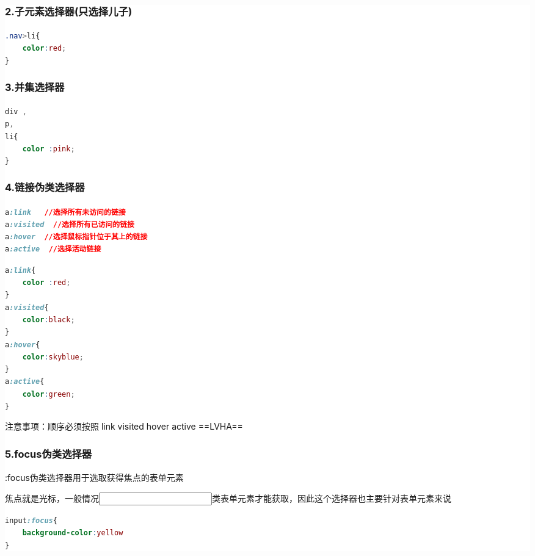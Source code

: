 ### 2.子元素选择器(只选择儿子)

```css
.nav>li{
    color:red;
}
```

### 3.并集选择器

```css
div ,
p,
li{
    color :pink;
}
```

### 4.链接伪类选择器

 ```css
a:link   //选择所有未访问的链接
a:visited  //选择所有已访问的链接
a:hover	 //选择鼠标指针位于其上的链接
a:active  //选择活动链接
 ```

```css
a:link{
    color :red;
}
a:visited{
    color:black;
}
a:hover{
    color:skyblue;
}
a:active{
    color:green;
}
```

注意事项：顺序必须按照 link visited hover active  ==LVHA==

### 5.focus伪类选择器

:focus伪类选择器用于选取获得焦点的表单元素

焦点就是光标，一般情况<input>类表单元素才能获取，因此这个选择器也主要针对表单元素来说

```css
input:focus{
    background-color:yellow
}
```
